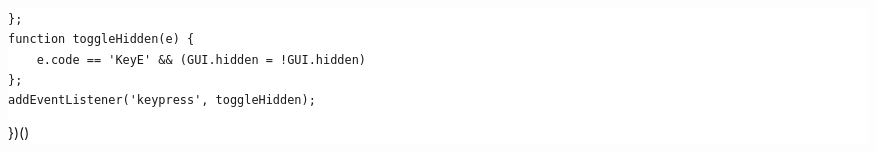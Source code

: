     };
    function toggleHidden(e) {
        e.code == 'KeyE' && (GUI.hidden = !GUI.hidden)
    };
    addEventListener('keypress', toggleHidden);
})()
